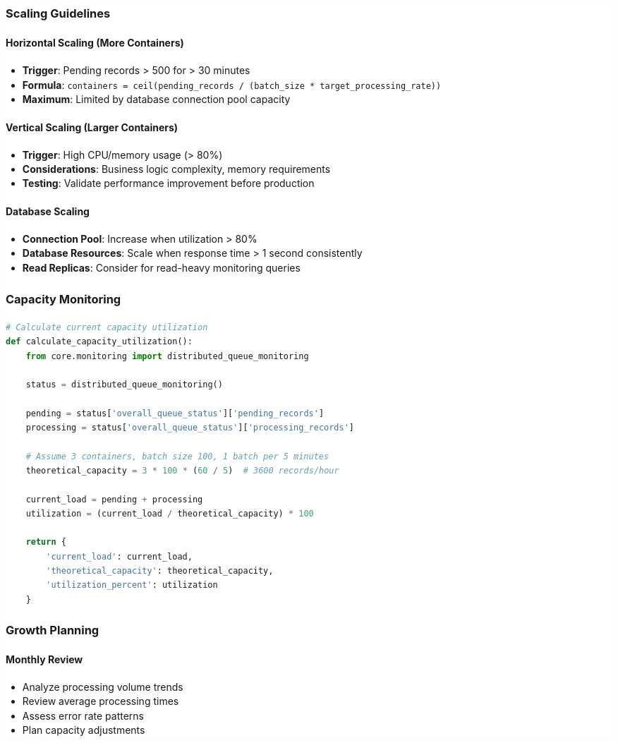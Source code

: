 ### Scaling Guidelines

#### Horizontal Scaling (More Containers)

- **Trigger**: Pending records > 500 for > 30 minutes
- **Formula**: `containers = ceil(pending_records / (batch_size * target_processing_rate))`
- **Maximum**: Limited by database connection pool capacity

#### Vertical Scaling (Larger Containers)

- **Trigger**: High CPU/memory usage (> 80%)
- **Considerations**: Business logic complexity, memory requirements
- **Testing**: Validate performance improvement before production

#### Database Scaling

- **Connection Pool**: Increase when utilization > 80%
- **Database Resources**: Scale when response time > 1 second consistently
- **Read Replicas**: Consider for read-heavy monitoring queries

### Capacity Monitoring

```python
# Calculate current capacity utilization
def calculate_capacity_utilization():
    from core.monitoring import distributed_queue_monitoring

    status = distributed_queue_monitoring()

    pending = status['overall_queue_status']['pending_records']
    processing = status['overall_queue_status']['processing_records']

    # Assume 3 containers, batch size 100, 1 batch per 5 minutes
    theoretical_capacity = 3 * 100 * (60 / 5)  # 3600 records/hour

    current_load = pending + processing
    utilization = (current_load / theoretical_capacity) * 100

    return {
        'current_load': current_load,
        'theoretical_capacity': theoretical_capacity,
        'utilization_percent': utilization
    }
```

### Growth Planning

#### Monthly Review

- Analyze processing volume trends
- Review average processing times
- Assess error rate patterns
- Plan capacity adjustments
